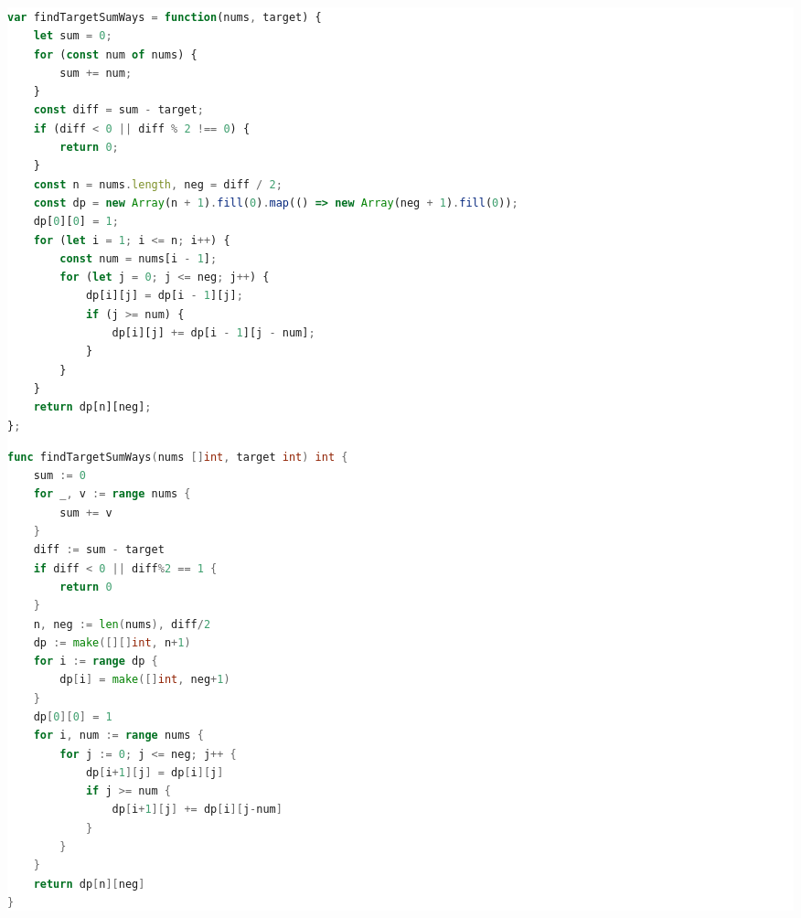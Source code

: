 ```JavaScript [sol2-JavaScript]
var findTargetSumWays = function(nums, target) {
    let sum = 0;
    for (const num of nums) {
        sum += num;
    }
    const diff = sum - target;
    if (diff < 0 || diff % 2 !== 0) {
        return 0;
    }
    const n = nums.length, neg = diff / 2;
    const dp = new Array(n + 1).fill(0).map(() => new Array(neg + 1).fill(0));
    dp[0][0] = 1;
    for (let i = 1; i <= n; i++) {
        const num = nums[i - 1];
        for (let j = 0; j <= neg; j++) {
            dp[i][j] = dp[i - 1][j];
            if (j >= num) {
                dp[i][j] += dp[i - 1][j - num];
            }
        }
    }
    return dp[n][neg];
};
```

```go [sol2-Golang]
func findTargetSumWays(nums []int, target int) int {
    sum := 0
    for _, v := range nums {
        sum += v
    }
    diff := sum - target
    if diff < 0 || diff%2 == 1 {
        return 0
    }
    n, neg := len(nums), diff/2
    dp := make([][]int, n+1)
    for i := range dp {
        dp[i] = make([]int, neg+1)
    }
    dp[0][0] = 1
    for i, num := range nums {
        for j := 0; j <= neg; j++ {
            dp[i+1][j] = dp[i][j]
            if j >= num {
                dp[i+1][j] += dp[i][j-num]
            }
        }
    }
    return dp[n][neg]
}
```
